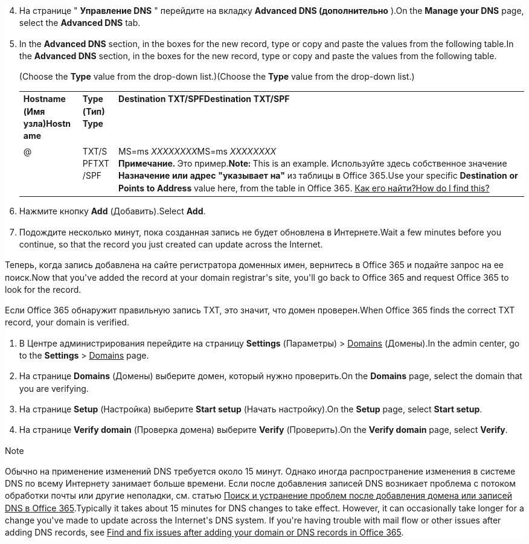 4. <span data-ttu-id="eff7e-121">На странице " **Управление DNS** " перейдите на вкладку **Advanced DNS (дополнительно** ).</span><span class="sxs-lookup"><span data-stu-id="eff7e-121">On the **Manage your DNS** page, select the **Advanced DNS** tab.</span></span> 
    
5. <span data-ttu-id="eff7e-122">In the **Advanced DNS** section, in the boxes for the new record, type or copy and paste the values from the following table.</span><span class="sxs-lookup"><span data-stu-id="eff7e-122">In the **Advanced DNS** section, in the boxes for the new record, type or copy and paste the values from the following table.</span></span> 
    
    <span data-ttu-id="eff7e-123">(Choose the **Type** value from the drop-down list.)</span><span class="sxs-lookup"><span data-stu-id="eff7e-123">(Choose the **Type** value from the drop-down list.)</span></span> 
    
    ||||
    |:-----|:-----|:-----|
    |<span data-ttu-id="eff7e-124">**Hostname (Имя узла)**</span><span class="sxs-lookup"><span data-stu-id="eff7e-124">**Hostname**</span></span> <br/> |<span data-ttu-id="eff7e-125">**Type (Тип)**</span><span class="sxs-lookup"><span data-stu-id="eff7e-125">**Type**</span></span> <br/> |<span data-ttu-id="eff7e-126">**Destination TXT/SPF**</span><span class="sxs-lookup"><span data-stu-id="eff7e-126">**Destination TXT/SPF**</span></span> <br/> |
    |@  <br/> |<span data-ttu-id="eff7e-127">TXT/SPF</span><span class="sxs-lookup"><span data-stu-id="eff7e-127">TXT/SPF</span></span>  <br/> |<span data-ttu-id="eff7e-128">MS=ms *XXXXXXXX*</span><span class="sxs-lookup"><span data-stu-id="eff7e-128">MS=ms *XXXXXXXX*</span></span>  <br/> <span data-ttu-id="eff7e-129">**Примечание.** Это пример.</span><span class="sxs-lookup"><span data-stu-id="eff7e-129">**Note:** This is an example.</span></span> <span data-ttu-id="eff7e-130">Используйте здесь собственное значение **Назначение или адрес "указывает на"** из таблицы в Office 365.</span><span class="sxs-lookup"><span data-stu-id="eff7e-130">Use your specific **Destination or Points to Address** value here, from the table in Office 365.</span></span> [<span data-ttu-id="eff7e-131">Как его найти?</span><span class="sxs-lookup"><span data-stu-id="eff7e-131">How do I find this?</span></span>](../get-help-with-domains/information-for-dns-records.md)          |
   
6. <span data-ttu-id="eff7e-132">Нажмите кнопку **Add** (Добавить).</span><span class="sxs-lookup"><span data-stu-id="eff7e-132">Select **Add**.</span></span>
    
7. <span data-ttu-id="eff7e-133">Подождите несколько минут, пока созданная запись не будет обновлена в Интернете.</span><span class="sxs-lookup"><span data-stu-id="eff7e-133">Wait a few minutes before you continue, so that the record you just created can update across the Internet.</span></span>
    
<span data-ttu-id="eff7e-134">Теперь, когда запись добавлена на сайте регистратора доменных имен, вернитесь в Office 365 и подайте запрос на ее поиск.</span><span class="sxs-lookup"><span data-stu-id="eff7e-134">Now that you've added the record at your domain registrar's site, you'll go back to Office 365 and request Office 365 to look for the record.</span></span>
  
<span data-ttu-id="eff7e-135">Если Office 365 обнаружит правильную запись TXT, это значит, что домен проверен.</span><span class="sxs-lookup"><span data-stu-id="eff7e-135">When Office 365 finds the correct TXT record, your domain is verified.</span></span>
  
1. <span data-ttu-id="eff7e-136">В Центре администрирования перейдите на страницу **Settings** (Параметры) \> <a href="https://go.microsoft.com/fwlink/p/?linkid=834818" target="_blank">Domains</a> (Домены).</span><span class="sxs-lookup"><span data-stu-id="eff7e-136">In the admin center, go to the **Settings** \> <a href="https://go.microsoft.com/fwlink/p/?linkid=834818" target="_blank">Domains</a> page.</span></span>

    
2. <span data-ttu-id="eff7e-137">На странице **Domains** (Домены) выберите домен, который нужно проверить.</span><span class="sxs-lookup"><span data-stu-id="eff7e-137">On the **Domains** page, select the domain that you are verifying.</span></span> 
    
3. <span data-ttu-id="eff7e-138">На странице **Setup** (Настройка) выберите **Start setup** (Начать настройку).</span><span class="sxs-lookup"><span data-stu-id="eff7e-138">On the **Setup** page, select **Start setup**.</span></span>
    
4. <span data-ttu-id="eff7e-139">На странице **Verify domain** (Проверка домена) выберите **Verify** (Проверить).</span><span class="sxs-lookup"><span data-stu-id="eff7e-139">On the **Verify domain** page, select **Verify**.</span></span>
    
> [!NOTE]
> <span data-ttu-id="eff7e-p106">Обычно на применение изменений DNS требуется около 15 минут. Однако иногда распространение изменения в системе DNS по всему Интернету занимает больше времени. Если после добавления записей DNS возникает проблема с потоком обработки почты или другие неполадки, см. статью [Поиск и устранение проблем после добавления домена или записей DNS в Office 365](../get-help-with-domains/find-and-fix-issues.md).</span><span class="sxs-lookup"><span data-stu-id="eff7e-p106">Typically it takes about 15 minutes for DNS changes to take effect. However, it can occasionally take longer for a change you've made to update across the Internet's DNS system. If you're having trouble with mail flow or other issues after adding DNS records, see [Find and fix issues after adding your domain or DNS records in Office 365](../get-help-with-domains/find-and-fix-issues.md).</span></span> 
  